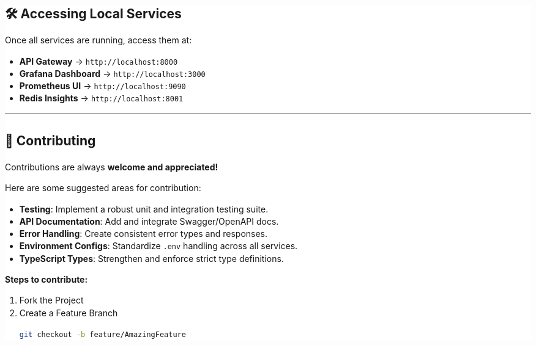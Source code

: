 
## 🛠️ Accessing Local Services

Once all services are running, access them at:  

- **API Gateway** → `http://localhost:8000`  
- **Grafana Dashboard** → `http://localhost:3000`  
- **Prometheus UI** → `http://localhost:9090`  
- **Redis Insights** → `http://localhost:8001`  

---

## 🤝 Contributing

Contributions are always **welcome and appreciated!**  

Here are some suggested areas for contribution:
- **Testing**: Implement a robust unit and integration testing suite.  
- **API Documentation**: Add and integrate Swagger/OpenAPI docs.  
- **Error Handling**: Create consistent error types and responses.  
- **Environment Configs**: Standardize `.env` handling across all services.  
- **TypeScript Types**: Strengthen and enforce strict type definitions.  

**Steps to contribute:**
1. Fork the Project  
2. Create a Feature Branch  
   ```bash
   git checkout -b feature/AmazingFeature
